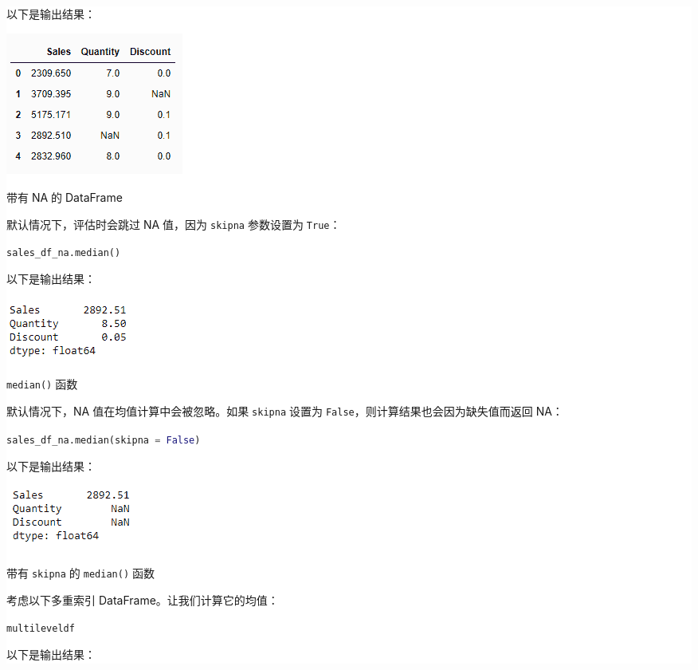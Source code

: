 以下是输出结果：

![](img/132d2fd7-32c9-411a-980e-20d08f5ddcb1.png)

带有 NA 的 DataFrame

默认情况下，评估时会跳过 NA 值，因为 `skipna` 参数设置为 `True`：

```py
sales_df_na.median()
```

以下是输出结果：

![](img/2d09307e-9c2a-4c9d-bfe2-f1b8dc47e93d.png)

`median()` 函数

默认情况下，NA 值在均值计算中会被忽略。如果 `skipna` 设置为 `False`，则计算结果也会因为缺失值而返回 NA：

```py
sales_df_na.median(skipna = False)
```

以下是输出结果：

![](img/73773c33-7696-459e-87d9-b38ea0d72767.png)

带有 `skipna` 的 `median()` 函数

考虑以下多重索引 DataFrame。让我们计算它的均值：

```py
multileveldf
```

以下是输出结果：
